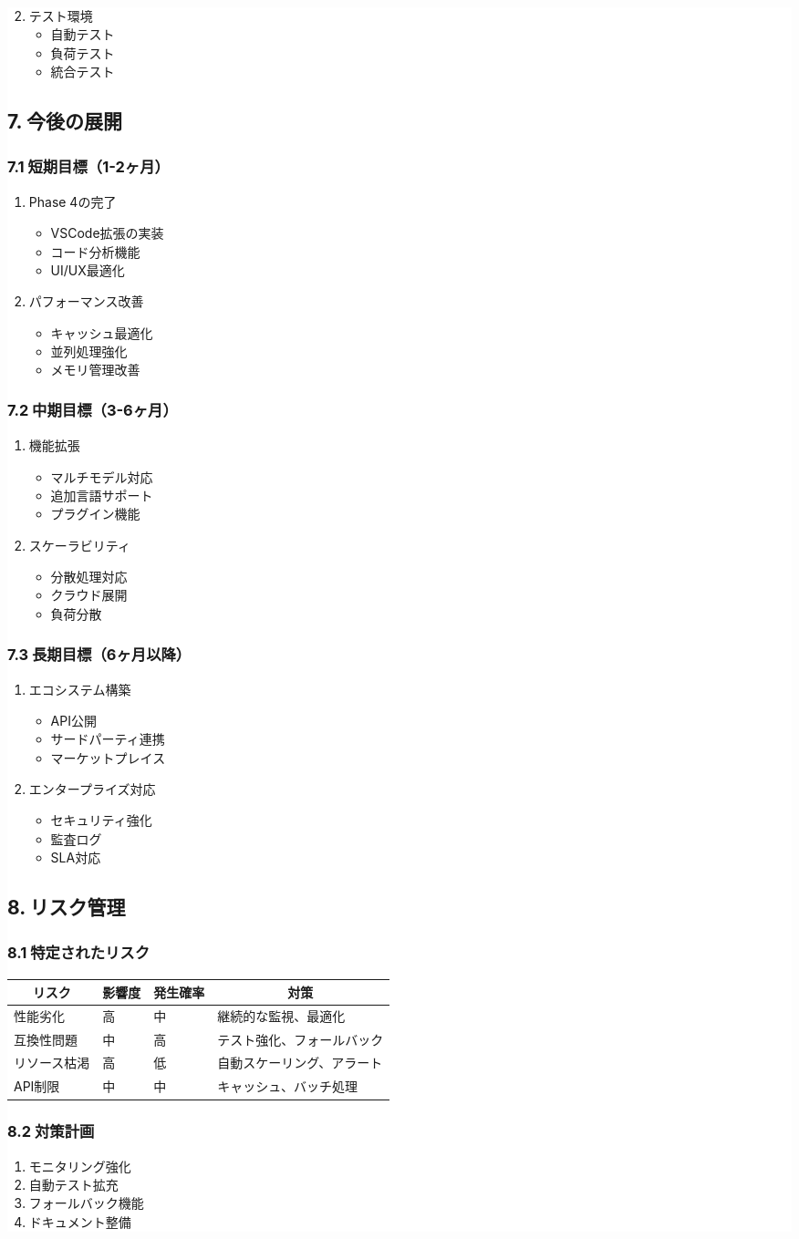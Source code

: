 2. テスト環境
   - 自動テスト
   - 負荷テスト
   - 統合テスト

## 7. 今後の展開

### 7.1 短期目標（1-2ヶ月）
1. Phase 4の完了
   - VSCode拡張の実装
   - コード分析機能
   - UI/UX最適化

2. パフォーマンス改善
   - キャッシュ最適化
   - 並列処理強化
   - メモリ管理改善

### 7.2 中期目標（3-6ヶ月）
1. 機能拡張
   - マルチモデル対応
   - 追加言語サポート
   - プラグイン機能

2. スケーラビリティ
   - 分散処理対応
   - クラウド展開
   - 負荷分散

### 7.3 長期目標（6ヶ月以降）
1. エコシステム構築
   - API公開
   - サードパーティ連携
   - マーケットプレイス

2. エンタープライズ対応
   - セキュリティ強化
   - 監査ログ
   - SLA対応

## 8. リスク管理

### 8.1 特定されたリスク
| リスク | 影響度 | 発生確率 | 対策 |
|--------|--------|----------|------|
| 性能劣化 | 高 | 中 | 継続的な監視、最適化 |
| 互換性問題 | 中 | 高 | テスト強化、フォールバック |
| リソース枯渇 | 高 | 低 | 自動スケーリング、アラート |
| API制限 | 中 | 中 | キャッシュ、バッチ処理 |

### 8.2 対策計画
1. モニタリング強化
2. 自動テスト拡充
3. フォールバック機能
4. ドキュメント整備
